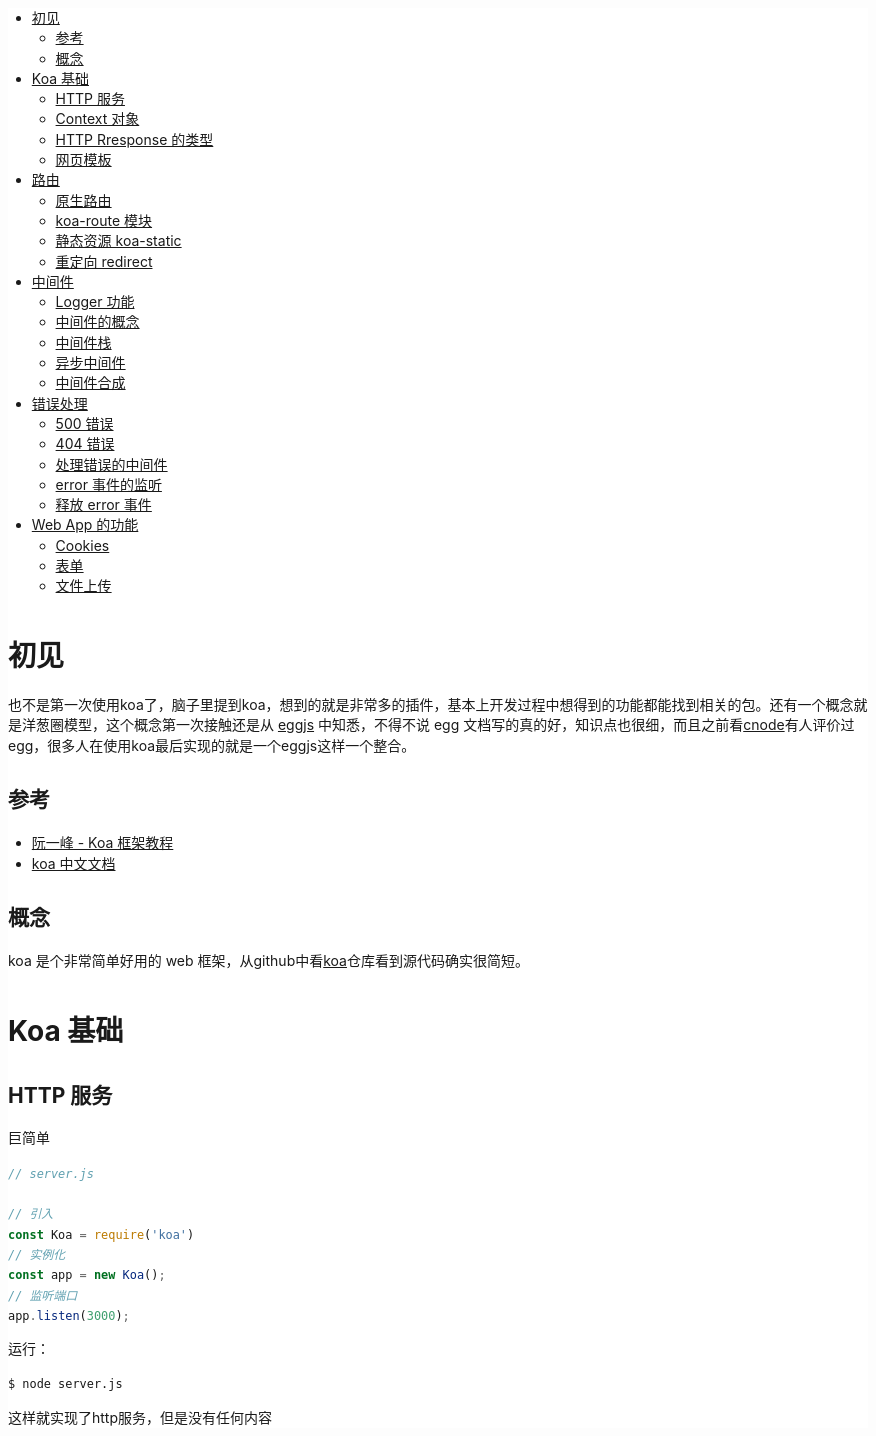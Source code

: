 - [初见](#%e5%88%9d%e8%a7%81)
  - [参考](#%e5%8f%82%e8%80%83)
  - [概念](#%e6%a6%82%e5%bf%b5)
- [Koa 基础](#koa-%e5%9f%ba%e7%a1%80)
  - [HTTP 服务](#http-%e6%9c%8d%e5%8a%a1)
  - [Context 对象](#context-%e5%af%b9%e8%b1%a1)
  - [HTTP Rresponse 的类型](#http-rresponse-%e7%9a%84%e7%b1%bb%e5%9e%8b)
  - [网页模板](#%e7%bd%91%e9%a1%b5%e6%a8%a1%e6%9d%bf)
- [路由](#%e8%b7%af%e7%94%b1)
  - [原生路由](#%e5%8e%9f%e7%94%9f%e8%b7%af%e7%94%b1)
  - [koa-route 模块](#koa-route-%e6%a8%a1%e5%9d%97)
  - [静态资源 koa-static](#%e9%9d%99%e6%80%81%e8%b5%84%e6%ba%90-koa-static)
  - [重定向 redirect](#%e9%87%8d%e5%ae%9a%e5%90%91-redirect)
- [中间件](#%e4%b8%ad%e9%97%b4%e4%bb%b6)
  - [Logger 功能](#logger-%e5%8a%9f%e8%83%bd)
  - [中间件的概念](#%e4%b8%ad%e9%97%b4%e4%bb%b6%e7%9a%84%e6%a6%82%e5%bf%b5)
  - [中间件栈](#%e4%b8%ad%e9%97%b4%e4%bb%b6%e6%a0%88)
  - [异步中间件](#%e5%bc%82%e6%ad%a5%e4%b8%ad%e9%97%b4%e4%bb%b6)
  - [中间件合成](#%e4%b8%ad%e9%97%b4%e4%bb%b6%e5%90%88%e6%88%90)
- [错误处理](#%e9%94%99%e8%af%af%e5%a4%84%e7%90%86)
  - [500 错误](#500-%e9%94%99%e8%af%af)
  - [404 错误](#404-%e9%94%99%e8%af%af)
  - [处理错误的中间件](#%e5%a4%84%e7%90%86%e9%94%99%e8%af%af%e7%9a%84%e4%b8%ad%e9%97%b4%e4%bb%b6)
  - [error 事件的监听](#error-%e4%ba%8b%e4%bb%b6%e7%9a%84%e7%9b%91%e5%90%ac)
  - [释放 error 事件](#%e9%87%8a%e6%94%be-error-%e4%ba%8b%e4%bb%b6)
- [Web App 的功能](#web-app-%e7%9a%84%e5%8a%9f%e8%83%bd)
  - [Cookies](#cookies)
  - [表单](#%e8%a1%a8%e5%8d%95)
  - [文件上传](#%e6%96%87%e4%bb%b6%e4%b8%8a%e4%bc%a0)

# 初见
也不是第一次使用koa了，脑子里提到koa，想到的就是非常多的插件，基本上开发过程中想得到的功能都能找到相关的包。还有一个概念就是洋葱圈模型，这个概念第一次接触还是从 [eggjs](https://eggjs.org/) 中知悉，不得不说 egg 文档写的真的好，知识点也很细，而且之前看[cnode](https://cnodejs.org/)有人评价过egg，很多人在使用koa最后实现的就是一个eggjs这样一个整合。

## 参考
- [阮一峰 - Koa 框架教程](https://www.ruanyifeng.com/blog/2017/08/koa.html)
- [koa 中文文档](https://koa.bootcss.com/)

## 概念
koa 是个非常简单好用的 web 框架，从github中看[koa](https://github.com/koajs/koa)仓库看到源代码确实很简短。

# Koa 基础
## HTTP 服务
巨简单
```js
// server.js

// 引入
const Koa = require('koa')
// 实例化
const app = new Koa();
// 监听端口
app.listen(3000);
```
运行：
```bash
$ node server.js
```
这样就实现了http服务，但是没有任何内容  